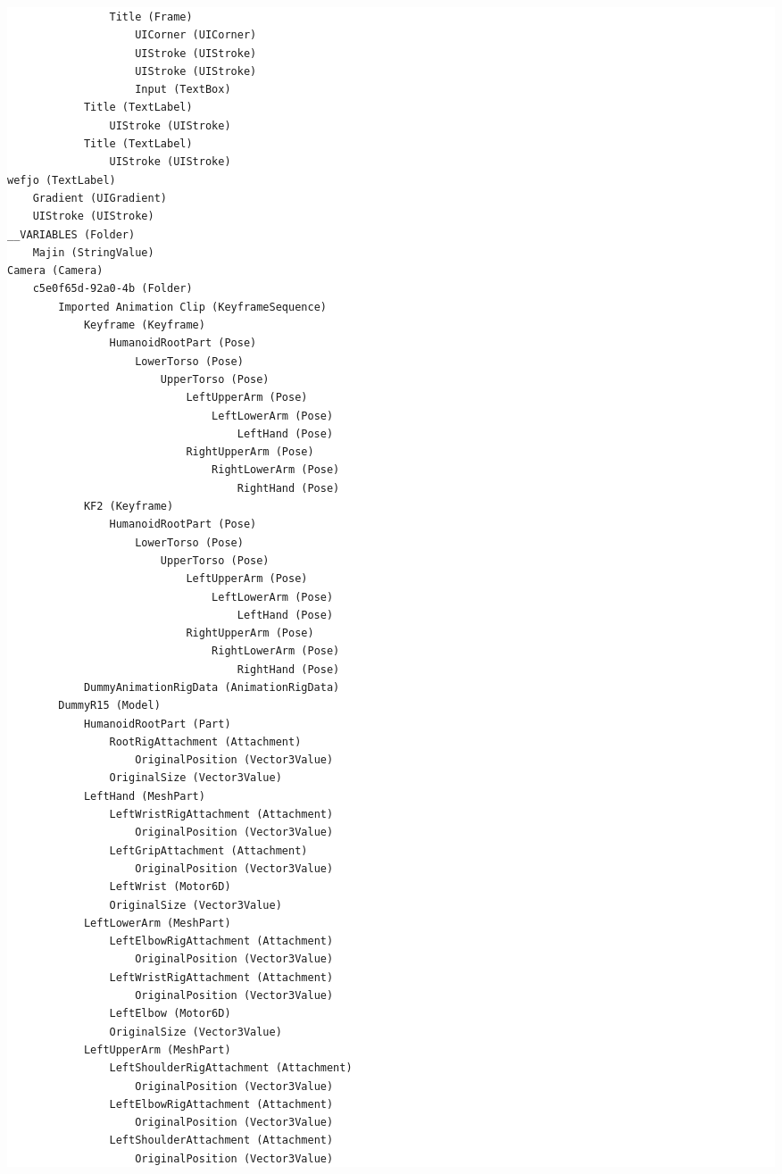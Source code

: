                     Title (Frame)
                        UICorner (UICorner)
                        UIStroke (UIStroke)
                        UIStroke (UIStroke)
                        Input (TextBox)
                Title (TextLabel)
                    UIStroke (UIStroke)
                Title (TextLabel)
                    UIStroke (UIStroke)
    wefjo (TextLabel)
        Gradient (UIGradient)
        UIStroke (UIStroke)
    __VARIABLES (Folder)
        Majin (StringValue)
    Camera (Camera)
        c5e0f65d-92a0-4b (Folder)
            Imported Animation Clip (KeyframeSequence)
                Keyframe (Keyframe)
                    HumanoidRootPart (Pose)
                        LowerTorso (Pose)
                            UpperTorso (Pose)
                                LeftUpperArm (Pose)
                                    LeftLowerArm (Pose)
                                        LeftHand (Pose)
                                RightUpperArm (Pose)
                                    RightLowerArm (Pose)
                                        RightHand (Pose)
                KF2 (Keyframe)
                    HumanoidRootPart (Pose)
                        LowerTorso (Pose)
                            UpperTorso (Pose)
                                LeftUpperArm (Pose)
                                    LeftLowerArm (Pose)
                                        LeftHand (Pose)
                                RightUpperArm (Pose)
                                    RightLowerArm (Pose)
                                        RightHand (Pose)
                DummyAnimationRigData (AnimationRigData)
            DummyR15 (Model)
                HumanoidRootPart (Part)
                    RootRigAttachment (Attachment)
                        OriginalPosition (Vector3Value)
                    OriginalSize (Vector3Value)
                LeftHand (MeshPart)
                    LeftWristRigAttachment (Attachment)
                        OriginalPosition (Vector3Value)
                    LeftGripAttachment (Attachment)
                        OriginalPosition (Vector3Value)
                    LeftWrist (Motor6D)
                    OriginalSize (Vector3Value)
                LeftLowerArm (MeshPart)
                    LeftElbowRigAttachment (Attachment)
                        OriginalPosition (Vector3Value)
                    LeftWristRigAttachment (Attachment)
                        OriginalPosition (Vector3Value)
                    LeftElbow (Motor6D)
                    OriginalSize (Vector3Value)
                LeftUpperArm (MeshPart)
                    LeftShoulderRigAttachment (Attachment)
                        OriginalPosition (Vector3Value)
                    LeftElbowRigAttachment (Attachment)
                        OriginalPosition (Vector3Value)
                    LeftShoulderAttachment (Attachment)
                        OriginalPosition (Vector3Value)